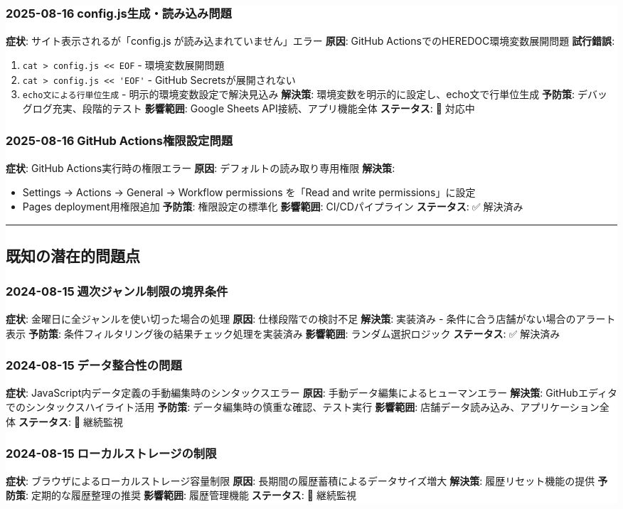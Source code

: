 ### 2025-08-16 config.js生成・読み込み問題
**症状**: サイト表示されるが「config.js が読み込まれていません」エラー
**原因**: GitHub ActionsでのHEREDOC環境変数展開問題
**試行錯誤**:
1. `cat > config.js << EOF` - 環境変数展開問題
2. `cat > config.js << 'EOF'` - GitHub Secretsが展開されない
3. `echo文による行単位生成` - 明示的環境変数設定で解決見込み
**解決策**: 環境変数を明示的に設定し、echo文で行単位生成
**予防策**: デバッグログ充実、段階的テスト
**影響範囲**: Google Sheets API接続、アプリ機能全体
**ステータス**: 🔄 対応中

### 2025-08-16 GitHub Actions権限設定問題
**症状**: GitHub Actions実行時の権限エラー
**原因**: デフォルトの読み取り専用権限
**解決策**: 
- Settings → Actions → General → Workflow permissions を「Read and write permissions」に設定
- Pages deployment用権限追加
**予防策**: 権限設定の標準化
**影響範囲**: CI/CDパイプライン
**ステータス**: ✅ 解決済み

---

## 既知の潜在的問題点

### 2024-08-15 週次ジャンル制限の境界条件
**症状**: 金曜日に全ジャンルを使い切った場合の処理
**原因**: 仕様段階での検討不足
**解決策**: 実装済み - 条件に合う店舗がない場合のアラート表示
**予防策**: 条件フィルタリング後の結果チェック処理を実装済み
**影響範囲**: ランダム選択ロジック
**ステータス**: ✅ 解決済み

### 2024-08-15 データ整合性の問題
**症状**: JavaScript内データ定義の手動編集時のシンタックスエラー
**原因**: 手動データ編集によるヒューマンエラー
**解決策**: GitHubエディタでのシンタックスハイライト活用
**予防策**: データ編集時の慎重な確認、テスト実行
**影響範囲**: 店舗データ読み込み、アプリケーション全体
**ステータス**: 🔄 継続監視

### 2024-08-15 ローカルストレージの制限
**症状**: ブラウザによるローカルストレージ容量制限
**原因**: 長期間の履歴蓄積によるデータサイズ増大
**解決策**: 履歴リセット機能の提供
**予防策**: 定期的な履歴整理の推奨
**影響範囲**: 履歴管理機能
**ステータス**: 🔄 継続監視
